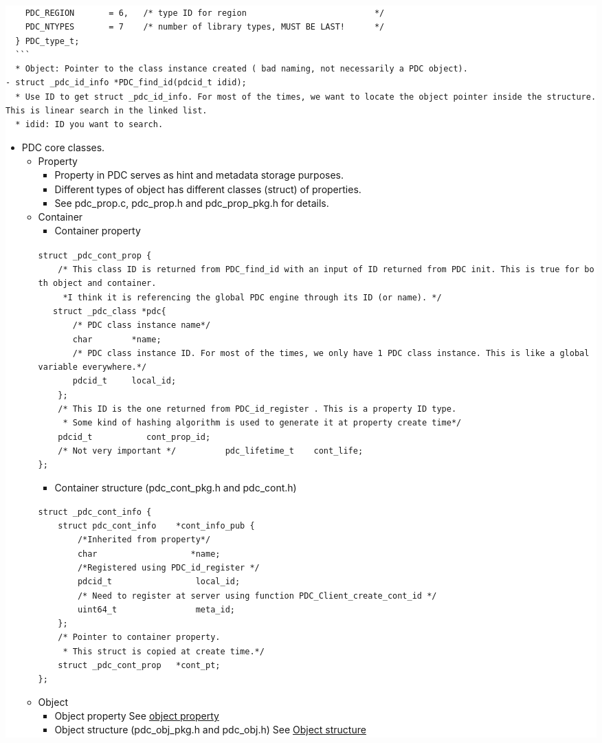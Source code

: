         PDC_REGION       = 6,   /* type ID for region                          */
        PDC_NTYPES       = 7    /* number of library types, MUST BE LAST!      */
      } PDC_type_t;
      ```
      * Object: Pointer to the class instance created ( bad naming, not necessarily a PDC object).
    - struct _pdc_id_info *PDC_find_id(pdcid_t idid);
      * Use ID to get struct _pdc_id_info. For most of the times, we want to locate the object pointer inside the structure. This is linear search in the linked list.
      * idid: ID you want to search.

  + PDC core classes.
    - Property
      * Property in PDC serves as hint and metadata storage purposes.
      * Different types of object has different classes (struct) of properties.
      * See pdc_prop.c, pdc_prop.h and pdc_prop_pkg.h for details.
    - Container
      * Container property
      ```
      struct _pdc_cont_prop {
          /* This class ID is returned from PDC_find_id with an input of ID returned from PDC init. This is true for both object and container. 
           *I think it is referencing the global PDC engine through its ID (or name). */
         struct _pdc_class *pdc{
             /* PDC class instance name*/
             char        *name;
             /* PDC class instance ID. For most of the times, we only have 1 PDC class instance. This is like a global variable everywhere.*/
             pdcid_t     local_id;
          };
          /* This ID is the one returned from PDC_id_register . This is a property ID type. 
           * Some kind of hashing algorithm is used to generate it at property create time*/
          pdcid_t           cont_prop_id;
          /* Not very important */          pdc_lifetime_t    cont_life;
      };
      ```
      * Container structure (pdc_cont_pkg.h and pdc_cont.h)
      ```
      struct _pdc_cont_info {
          struct pdc_cont_info    *cont_info_pub {
              /*Inherited from property*/
              char                   *name;
              /*Registered using PDC_id_register */
              pdcid_t                 local_id;
              /* Need to register at server using function PDC_Client_create_cont_id */
              uint64_t                meta_id;
          };
          /* Pointer to container property.
           * This struct is copied at create time.*/
          struct _pdc_cont_prop   *cont_pt;
      };
      ```
    - Object
      * Object property
      See [object property](#object-property)
      * Object structure (pdc_obj_pkg.h and pdc_obj.h)
      See [Object structure](#object-structure)
